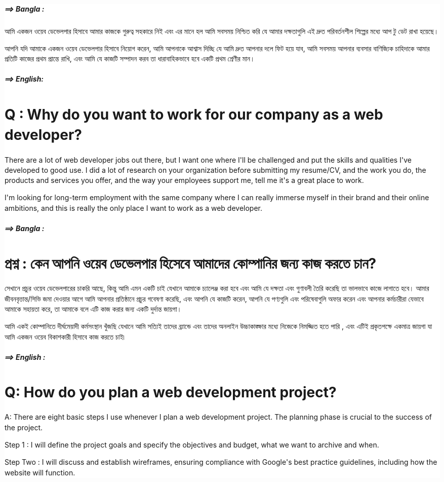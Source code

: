 ##### ==> Bangla :

আমি একজন ওয়েব ডেভেলপার হিসাবে আমার কাজকে গুরুত্ব সহকারে নিই এবং এর মানে হল আমি সবসময় নিশ্চিত করি যে আমার দক্ষতাগুলি এই দ্রুত পরিবর্তনশীল শিল্পের মধ্যে আপ টু ডেট রাখা হয়েছে।

আপনি যদি আমাকে একজন ওয়েব ডেভেলপার হিসাবে নিয়োগ করেন, আমি আপনাকে আশ্বাস দিচ্ছি যে আমি দ্রুত আপনার দলে ফিট হয়ে যাব, আমি সবসময় আপনার ব্যবসার বাণিজ্যিক চাহিদাকে আমার প্রতিটি কাজের প্রথম প্রান্তে রাখি, এবং আমি যে কাজটি সম্পাদন করব তা ধারাবাহিকভাবে হবে একটি প্রথম শ্রেণীর মান।

##### ==> English:

# Q : Why do you want to work for our company as a web developer?

There are a lot of web developer jobs out there, but I want one where I'll be challenged and put the skills and qualities I've developed to good use.
I did a lot of research on your organization before submitting my resume/CV, and the work you do, the products and services you offer, and the way your employees support me, tell me it's a great place to work.

I'm looking for long-term employment with the same company where I can really immerse myself in their brand and their online ambitions, and this is really the only place I want to work as a web developer.

##### ==> Bangla :

# প্রশ্ন : কেন আপনি ওয়েব ডেভেলপার হিসেবে আমাদের কোম্পানির জন্য কাজ করতে চান?

সেখানে প্রচুর ওয়েব ডেভেলপারের চাকরি আছে, কিন্তু আমি এমন একটি চাই যেখানে আমাকে চ্যালেঞ্জ করা হবে এবং আমি যে দক্ষতা এবং গুণাবলী তৈরি করেছি তা ভালভাবে কাজে লাগাতে হবে।
আমার জীবনবৃত্তান্ত/সিভি জমা দেওয়ার আগে আমি আপনার প্রতিষ্ঠানে প্রচুর গবেষণা করেছি, এবং আপনি যে কাজটি করেন, আপনি যে পণ্যগুলি এবং পরিষেবাগুলি অফার করেন এবং আপনার কর্মচারীরা যেভাবে আমাকে সহায়তা করে, তা আমাকে বলে এটি কাজ করার জন্য একটি দুর্দান্ত জায়গা।

আমি একই কোম্পানিতে দীর্ঘমেয়াদী কর্মসংস্থান খুঁজছি যেখানে আমি সত্যিই তাদের ব্র্যান্ডে এবং তাদের অনলাইন উচ্চাকাঙ্ক্ষার মধ্যে নিজেকে নিমজ্জিত হতে পারি , এবং এটিই প্রকৃতপক্ষে একমাত্র জায়গা যা আমি একজন ওয়েব বিকাশকারী হিসাবে কাজ করতে চাই৷

##### ==> English :

# Q: How do you plan a web development project?

A: There are eight basic steps I use whenever I plan a web development project. The planning phase is crucial to the success of the project.

Step 1 : I will define the project goals and specify the objectives and budget, what we want to archive and when.

Step Two : I will discuss and establish wireframes, ensuring compliance with Google's best practice guidelines, including how the website will function.
